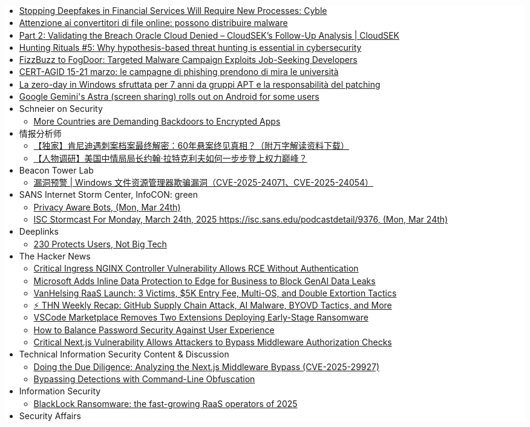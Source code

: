   - [Stopping Deepfakes in Financial Services Will Require New Processes: Cyble](https://cyble.com/blog/stopping-deepfakes-in-finance-new-processes-cyble/)
  - [Attenzione ai convertitori di file online: possono distribuire malware](https://www.securityinfo.it/2025/03/24/attenzione-ai-convertitori-di-file-online-possono-distribuire-malware/)
  - [Part 2: Validating the Breach Oracle Cloud Denied – CloudSEK’s Follow-Up Analysis | CloudSEK](https://www.cloudsek.com/blog/part-2-validating-the-breach-oracle-cloud-denied-cloudseks-follow-up-analysis)
  - [Hunting Rituals #5: Why hypothesis-based threat hunting is essential in cybersecurity](https://www.group-ib.com/blog/hunting-rituals-5/)
  - [FizzBuzz to FogDoor: Targeted Malware Campaign Exploits Job-Seeking Developers](https://cyble.com/blog/fake-coding-challenges-steal-sensitive-data-via-fogdoor/)
  - [CERT-AGID 15-21 marzo: le campagne di phishing prendono di mira le università](https://www.securityinfo.it/2025/03/24/cert-agid-15-21-marzo-campagne-phishing-universita-padova/)
  - [La zero-day in Windows sfruttata per 7 anni da gruppi APT e la responsabilità del patching](https://www.cybersecurity360.it/news/la-zero-day-in-windows-sfruttata-per-7-anni-da-gruppi-apt-e-la-responsabilita-del-patching/)
  - [Google Gemini's Astra (screen sharing) rolls out on Android for some users](https://www.bleepingcomputer.com/news/artificial-intelligence/google-geminis-astra-screen-sharing-rolls-out-on-android-for-some-users/)
- Schneier on Security
  - [More Countries are Demanding Backdoors to Encrypted Apps](https://www.schneier.com/blog/archives/2025/03/more-countries-are-demanding-back-doors-to-encrypted-apps.html)
- 情报分析师
  - [【独家】肯尼迪遇刺案档案最终解密：60年悬案终见真相？（附万字解读资料下载）](https://mp.weixin.qq.com/s?__biz=MzA3Mjc1MTkwOA==&mid=2650560406&idx=1&sn=061d0cdfee0baf6b7d0a694755f5346b&chksm=871179ddb066f0cb2805237dfd417d781b455a02e2408b3ba289c6feef741d95cb6eef5ee8c0&scene=58&subscene=0#rd)
  - [【人物调研】美国中情局局长约翰·拉特克利夫如何一步步登上权力巅峰？](https://mp.weixin.qq.com/s?__biz=MzA3Mjc1MTkwOA==&mid=2650560406&idx=2&sn=d617e5a5e2cdf3e42d5e4cb689b07027&chksm=871179ddb066f0cb02021bdb4c0e6ca95ce713777ff8d66d624f76a4bb49a1833fda50a5267a&scene=58&subscene=0#rd)
- Beacon Tower Lab
  - [漏洞预警 | Windows 文件资源管理器欺骗漏洞（CVE-2025-24071、CVE-2025-24054）](https://mp.weixin.qq.com/s?__biz=MzkyNzcxNTczNA==&mid=2247487062&idx=1&sn=2f68aa136a3f1b995aa02894b17831f8&chksm=c22296aff5551fb9986f3e16c405651b2e0cca48c94d9d83445ca4903b52acd64287de885fc4&scene=58&subscene=0#rd)
- SANS Internet Storm Center, InfoCON: green
  - [Privacy Aware Bots, (Mon, Mar 24th)](https://isc.sans.edu/diary/rss/31796)
  - [ISC Stormcast For Monday, March 24th, 2025 https://isc.sans.edu/podcastdetail/9376, (Mon, Mar 24th)](https://isc.sans.edu/diary/rss/31794)
- Deeplinks
  - [230 Protects Users, Not Big Tech](https://www.eff.org/deeplinks/2025/03/230-protects-users-not-big-tech)
- The Hacker News
  - [Critical Ingress NGINX Controller Vulnerability Allows RCE Without Authentication](https://thehackernews.com/2025/03/critical-ingress-nginx-controller.html)
  - [Microsoft Adds Inline Data Protection to Edge for Business to Block GenAI Data Leaks](https://thehackernews.com/2025/03/microsoft-adds-inline-data-protection.html)
  - [VanHelsing RaaS Launch: 3 Victims, $5K Entry Fee, Multi-OS, and Double Extortion Tactics](https://thehackernews.com/2025/03/vanhelsing-raas-launch-3-victims-5k.html)
  - [⚡ THN Weekly Recap: GitHub Supply Chain Attack, AI Malware, BYOVD Tactics, and More](https://thehackernews.com/2025/03/thn-weekly-recap-github-supply-chain.html)
  - [VSCode Marketplace Removes Two Extensions Deploying Early-Stage Ransomware](https://thehackernews.com/2025/03/vscode-marketplace-removes-two.html)
  - [How to Balance Password Security Against User Experience](https://thehackernews.com/2025/03/how-to-balance-password-security.html)
  - [Critical Next.js Vulnerability Allows Attackers to Bypass Middleware Authorization Checks](https://thehackernews.com/2025/03/critical-nextjs-vulnerability-allows.html)
- Technical Information Security Content & Discussion
  - [Doing the Due Diligence: Analyzing the Next.js Middleware Bypass (CVE-2025-29927)](https://www.reddit.com/r/netsec/comments/1jim7sp/doing_the_due_diligence_analyzing_the_nextjs/)
  - [Bypassing Detections with Command-Line Obfuscation](https://www.reddit.com/r/netsec/comments/1jimof1/bypassing_detections_with_commandline_obfuscation/)
- Information Security
  - [BlackLock Ransomware: the fast-growing RaaS operators of 2025](https://www.reddit.com/r/Information_Security/comments/1jj53sw/blacklock_ransomware_the_fastgrowing_raas/)
- Security Affairs